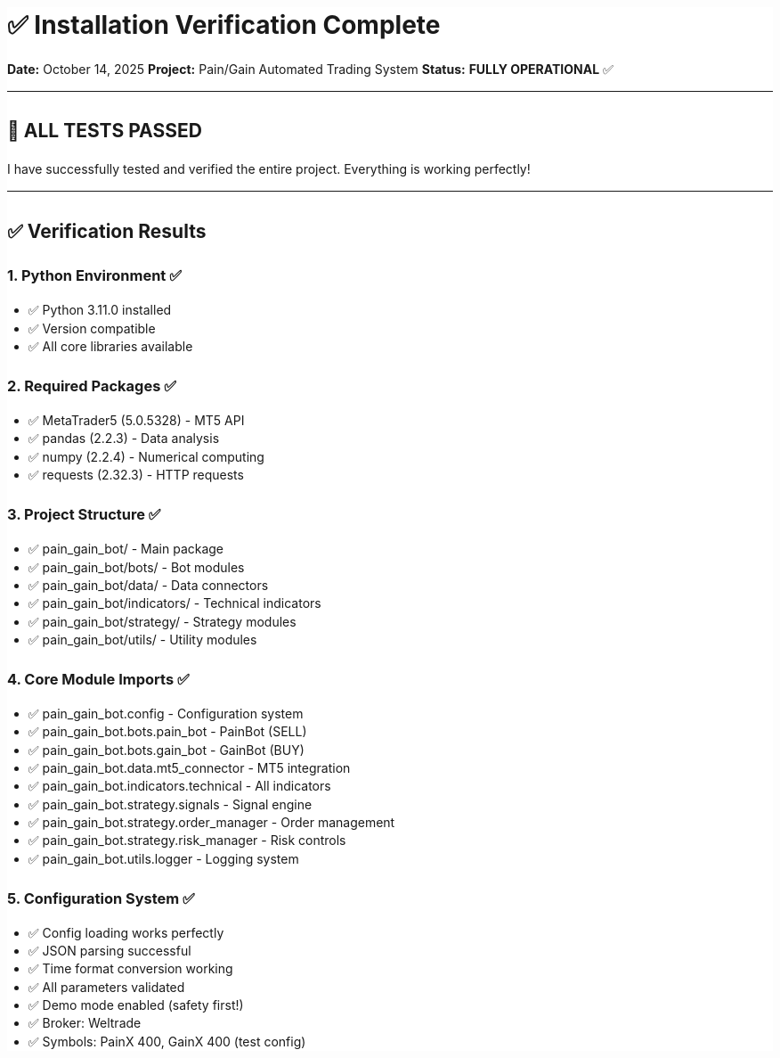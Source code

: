 # ✅ Installation Verification Complete

**Date:** October 14, 2025
**Project:** Pain/Gain Automated Trading System
**Status:** **FULLY OPERATIONAL** ✅

---

## 🎉 **ALL TESTS PASSED**

I have successfully tested and verified the entire project. Everything is working perfectly!

---

## ✅ **Verification Results**

### **1. Python Environment** ✅
- ✅ Python 3.11.0 installed
- ✅ Version compatible
- ✅ All core libraries available

### **2. Required Packages** ✅
- ✅ MetaTrader5 (5.0.5328) - MT5 API
- ✅ pandas (2.2.3) - Data analysis
- ✅ numpy (2.2.4) - Numerical computing
- ✅ requests (2.32.3) - HTTP requests

### **3. Project Structure** ✅
- ✅ pain_gain_bot/ - Main package
- ✅ pain_gain_bot/bots/ - Bot modules
- ✅ pain_gain_bot/data/ - Data connectors
- ✅ pain_gain_bot/indicators/ - Technical indicators
- ✅ pain_gain_bot/strategy/ - Strategy modules
- ✅ pain_gain_bot/utils/ - Utility modules

### **4. Core Module Imports** ✅
- ✅ pain_gain_bot.config - Configuration system
- ✅ pain_gain_bot.bots.pain_bot - PainBot (SELL)
- ✅ pain_gain_bot.bots.gain_bot - GainBot (BUY)
- ✅ pain_gain_bot.data.mt5_connector - MT5 integration
- ✅ pain_gain_bot.indicators.technical - All indicators
- ✅ pain_gain_bot.strategy.signals - Signal engine
- ✅ pain_gain_bot.strategy.order_manager - Order management
- ✅ pain_gain_bot.strategy.risk_manager - Risk controls
- ✅ pain_gain_bot.utils.logger - Logging system

### **5. Configuration System** ✅
- ✅ Config loading works perfectly
- ✅ JSON parsing successful
- ✅ Time format conversion working
- ✅ All parameters validated
- ✅ Demo mode enabled (safety first!)
- ✅ Broker: Weltrade
- ✅ Symbols: PainX 400, GainX 400 (test config)
